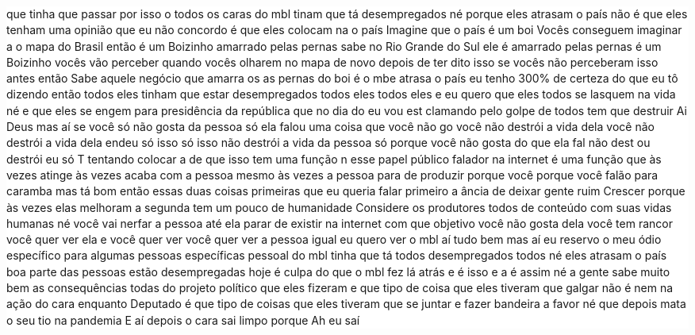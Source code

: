 que tinha que passar por isso o todos os
caras do mbl tinam que tá desempregados
né porque eles atrasam o país não é que
eles tenham uma opinião que eu não
concordo é que eles colocam na o país
Imagine que o país é um boi Vocês
conseguem imaginar a o mapa do Brasil
então é um Boizinho amarrado pelas
pernas sabe no Rio Grande do Sul ele é
amarrado pelas pernas é um Boizinho
vocês vão perceber quando vocês olharem
no mapa de novo depois de ter dito isso
se vocês não perceberam isso antes então
Sabe aquele negócio que amarra os as
pernas do boi é o
mbe atrasa o país eu tenho 300% de
certeza do que eu tô dizendo então todos
eles tinham que estar desempregados
todos eles todos eles e eu quero que
eles todos se lasquem na vida né e que
eles se engem para presidência da
república que no dia do eu vou est
clamando pelo golpe de todos tem que
destruir Ai Deus mas aí se você só não
gosta da pessoa só ela falou uma coisa
que você não go você não destrói a vida
dela você não destrói a vida dela endeu
só isso só isso não destrói a vida da
pessoa só porque você não gosta do que
ela fal não
dest ou destrói eu só T tentando colocar
a de que isso tem uma função n esse
papel público falador na internet é uma
função que às vezes atinge às vezes
acaba com a pessoa mesmo às vezes a
pessoa para de produzir porque você
porque você falão para caramba mas tá
bom então essas duas coisas primeiras
que eu queria falar primeiro a ância de
deixar gente ruim Crescer porque às
vezes elas melhoram a segunda tem um
pouco de humanidade Considere os
produtores todos de conteúdo com suas
vidas humanas né você vai nerfar a
pessoa até ela parar de existir na
internet com que objetivo você não gosta
dela você tem rancor você quer ver ela
e você quer ver você quer ver a pessoa
igual eu quero ver o mbl aí tudo bem mas
aí eu reservo o meu ódio específico para
algumas pessoas específicas pessoal do
mbl tinha que tá todos desempregados
todos né eles atrasam o país boa parte
das pessoas estão desempregadas hoje é
culpa do que o mbl fez lá atrás e é isso
e a é assim né a gente sabe muito bem as
consequências todas do projeto político
que eles fizeram e que tipo de coisa que
eles tiveram que galgar não é nem na
ação do cara enquanto Deputado é que
tipo de coisas que eles tiveram que se
juntar e fazer bandeira a favor né que
depois mata o seu tio na pandemia E aí
depois o cara sai limpo porque Ah eu saí